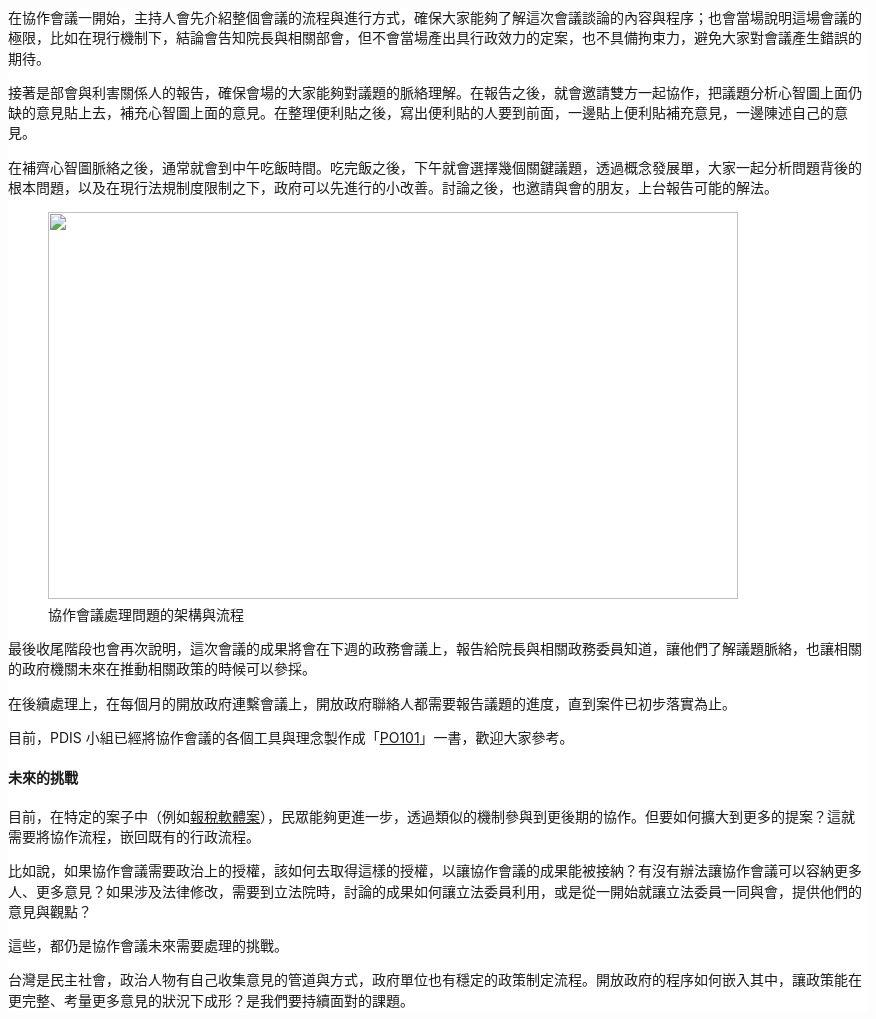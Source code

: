 在協作會議一開始，主持人會先介紹整個會議的流程與進行方式，確保大家能夠了解這次會議談論的內容與程序；也會當場說明這場會議的極限，比如在現行機制下，結論會告知院長與相關部會，但不會當場產出具行政效力的定案，也不具備拘束力，避免大家對會議產生錯誤的期待。

接著是部會與利害關係人的報告，確保會場的大家能夠對議題的脈絡理解。在報告之後，就會邀請雙方一起協作，把議題分析心智圖上面仍缺的意見貼上去，補充心智圖上面的意見。在整理便利貼之後，寫出便利貼的人要到前面，一邊貼上便利貼補充意見，一邊陳述自己的意見。

在補齊心智圖脈絡之後，通常就會到中午吃飯時間。吃完飯之後，下午就會選擇幾個關鍵議題，透過概念發展單，大家一起分析問題背後的根本問題，以及在現行法規制度限制之下，政府可以先進行的小改善。討論之後，也邀請與會的朋友，上台報告可能的解法。

<figure>
  <img src="https://talk.pdis.nat.gov.tw/uploads/default/original/2X/2/26c7c0c6fe7a4cdb4e9690c15caee519b24527c8.jpg" width="690" height="387">
  <figcaption>協作會議處理問題的架構與流程</figcaption>
</figure>

最後收尾階段也會再次說明，這次會議的成果將會在下週的政務會議上，報告給院長與相關政務委員知道，讓他們了解議題脈絡，也讓相關的政府機關未來在推動相關政策的時候可以參採。

在後續處理上，在每個月的開放政府連繫會議上，開放政府聯絡人都需要報告議題的進度，直到案件已初步落實為止。

目前，PDIS 小組已經將協作會議的各個工具與理念製作成「[PO101](https://pdis.gitbooks.io/po-101/)」一書，歡迎大家參考。

#### 未來的挑戰

目前，在特定的案子中（例如[報稅軟體案](https://www.fia.gov.tw/cp.aspx?n=3788E6E04BC17563)），民眾能夠更進一步，透過類似的機制參與到更後期的協作。但要如何擴大到更多的提案？這就需要將協作流程，嵌回既有的行政流程。

比如說，如果協作會議需要政治上的授權，該如何去取得這樣的授權，以讓協作會議的成果能被接納？有沒有辦法讓協作會議可以容納更多人、更多意見？如果涉及法律修改，需要到立法院時，討論的成果如何讓立法委員利用，或是從一開始就讓立法委員一同與會，提供他們的意見與觀點？

這些，都仍是協作會議未來需要處理的挑戰。

台灣是民主社會，政治人物有自己收集意見的管道與方式，政府單位也有穩定的政策制定流程。開放政府的程序如何嵌入其中，讓政策能在更完整、考量更多意見的狀況下成形？是我們要持續面對的課題。
